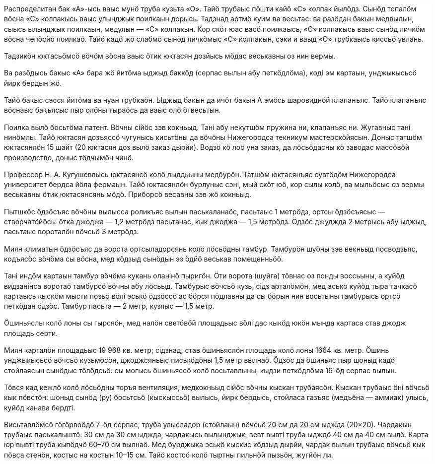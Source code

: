 Распределитан бак «А»-ысь ваыс мунӧ труба кузьта «О». Тайӧ трубаыс пӧшти кайӧ «С» колпак йылӧдз. Сынӧд топалӧм вӧсна «С» колпакысь ваыс улынджык поилкаын дорысь. Тадзнад артмӧ куим ва весьтас: ва разӧдан бакын медвылын, сыысь ылынджык поилкаын, медулын — «С» колпакын. Кор скӧт юас васӧ поилкаысь, «С» колпакысь ваыс сынӧд личкӧм вӧсна чепӧсйӧ поилкаӧ. Тайӧ кадӧ жӧ слабмӧ сынӧд личкӧмыс «С» колпакын, сэки и ваыд «О» трубкаысь киссьӧ увлань.

Тадзикӧн юктасьӧмсӧ вӧчӧм вӧсна ваыс ӧтик юктасян дозйысь мӧдас веськавны оз нин вермы.

Ва разӧдысь бакыс «А» бара жӧ йитӧма ыджыд баккӧд (серпас вылын абу петкӧдлӧма), коді эм картаын, унджыкысьсӧ йирк бердын жӧ.

Тайӧ бакыс сэсся йитӧма ва нуан трубкаӧн. Ыджыд бакын да ичӧт бакын А эмӧсь шаровиднӧй клапанъяс. Тайӧ клапанъяс вӧснаыс бакъясыс пыр олӧны тыраӧсь да ваыс олӧ ӧтвесьтын.

Поилка вылӧ босьтӧма патент. Вӧчны сійӧс зэв кокньыд. Тані абу некутшӧм пружина ни, клапанъяс ни. Жугавныс тані нинӧмлы. Тайӧ юктасян дозъяссӧ чугунысь кисьтӧны да вӧчӧны Нижегородса текникум мастерскӧйясын. Доныс татшӧм юктасянлӧн 15 шайт (20 юктасян доз вылӧ заказ дырйи). Водзӧ кӧ лоӧ уна заказ, да лӧсьӧдасны кӧ заводас массӧвӧй производство, доныс тӧдчымӧн чинӧ.

Профессор Н. А. Кугушевлысь юктасянсӧ колӧ лыддьыны медбурӧн. Татшӧм юктасянъяс сувтӧдӧм Нижегородса университет бердса йӧла фермаын. Тайӧ юктасянлӧн бурлуныс сэні, мый скӧт юӧ, кор сылы колӧ, ва мыльӧсыс оз вермы веськавны ӧтик юктасянсянь мӧдӧ. Приборсӧ весавны зэв жӧ кокньыд.

Пытшкӧс ӧдзӧсъяс вӧчӧны вылысса роликъяс вылын паськаланаӧс, пасьтаыс 1 метрӧдз, ортсы ӧдзӧсъясыс — створчатӧйӧсь: ӧтка джоджа — 1,2 метрӧдз пасьтанас, кык джоджа — 1,5 метрӧдз. Ӧдзӧс джуджда 2 метрысь абу ыджыд, пасьтаыс вороталӧн вӧчсьӧ 3 метрӧдз.

Миян климатын ӧдзӧсъяс да ворота ортсыладорсянь колӧ лӧсьӧдны тамбур. Тамбурӧн шуӧны зэв векньыд посводзьяс, кодъясӧс вӧчӧма сы вӧсна, мед кӧдзыд сынӧдын эз ӧдйӧ веськав помещенньӧӧ.

Тані индӧм картаын тамбур вӧчӧма кукань оланінӧ пыригӧн. Ӧти ворота (шуйга) тӧвнас оз понды воссьыны, а куйӧд видзанінса воротаӧ тамбурсӧ вӧчны абу лӧсьыд. Тамбурыс вӧчсьӧ кузь, сідз арталӧмӧн, мед эськӧ куйӧд тыра тачкасӧ картаысь кыскӧм мысти позьӧ вӧлі эськӧ ӧдзӧссӧ ас бӧрся пӧдлавны да сы бӧрын нин восьтыны тамбурысь ортсӧ петкӧдан ӧдзӧс. Тамбур пасьта — 2 метр, кузяыс — 1,5 метр.

Ӧшиньяслы колӧ лоны сы гырсяӧн, мед налӧн светӧвӧй площадьыс вӧлі дас кыкӧд юкӧн мында картаса став джодж площадь серти.

Миян карталӧн площадьыс 19 968 кв. метр; сідзнад, став ӧшиньяслӧн площадь колӧ лоны 1664 кв. метр. Ӧшинь унджыкысьсӧ вӧчсьӧ кузьмӧсӧн, джоджсяньыс писькӧдӧны 1,5 метр вылнаӧ. Ӧдзӧс да ӧшиньяс пыр шоныд кадӧ стойлаясын сынӧдыс тӧлӧдсьӧ: сы могысь ӧшиньяссӧ колӧ восьтавлыны, кыдзи петкӧдлӧма 16-ӧд серпас вылын.

Тӧвся кад кежлӧ колӧ лӧсьӧдны торъя вентиляция, медкокньыд сійӧс вӧчны кыскан трубаясӧн. Кыскан трубаыс ӧні вӧчсьӧ кык пӧвстӧн: шоныд сынӧд (ру) босьтсьӧ (кыскыссьӧ) вылысь, йирк бердысь, стойласа газъяс (медъёна — аммиак) улысь, куйӧд канава бердті.

Висьтавлӧмсӧ гӧгӧрвоӧдӧ 7-ӧд серпас, труба улысладор (стойлаын) вӧчсьӧ 20 см да 20 см ыджда (20×20). Чардакын трубаыс паськалыштӧ: 30 см да 30 см ыджда, чардакысь вылынджык, вевт вывті труба ыдждӧ 40 см да 40 см вылӧ. Карта юр вывті труба кыпӧдчӧ 60–70 см вылнаӧ. Мед бурджыка эськӧ кыскис кӧдзыд дырйи, чардак вылын трубаыс вӧчсьӧ кык пӧвса стенӧн, костыс на костын 10–15 см. Тайӧ костсӧ колӧ тыртны пильнӧй пызьӧн, жугйӧн ли.

